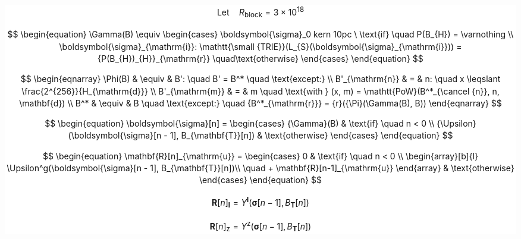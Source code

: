 $$
\begin{equation}
\text{Let} \quad R_{\mathrm{block}} = 3 \times 10^{18}
\end{equation}
$$

$$
\begin{equation}
\Gamma(B) \equiv \begin{cases}
\boldsymbol{\sigma}_0 kern 10pc \ \text{if} \quad P(B_{H}) = \varnothing \\
\boldsymbol{\sigma}_{\mathrm{i}}: \mathtt{\small {TRIE}}(L_{S}(\boldsymbol{\sigma}_{\mathrm{i}})) = {P(B_{H})_{H}}_{\mathrm{r}} \quad\text{otherwise}
\end{cases}
\end{equation}
$$

$$
\begin{eqnarray}
\Phi(B) & \equiv & B': \quad B' = B^* \quad \text{except:} \\
B'_{\mathrm{n}} & = & n: \quad x \leqslant \frac{2^{256}}{H_{\mathrm{d}}} \\
B'_{\mathrm{m}} & = & m \quad \text{with } (x, m) = \mathtt{PoW}(B^*_{\cancel {n}}, n, \mathbf{d}) \\
B^* & \equiv & B \quad \text{except:} \quad {B^*_{\mathrm{r}}} = {r}({\Pi}(\Gamma(B), B))
\end{eqnarray}
$$

$$
\begin{equation}
\boldsymbol{\sigma}[n] = \begin{cases} {\Gamma}(B) & \text{if} \quad n < 0 \\ 
{\Upsilon}(\boldsymbol{\sigma}[n - 1], B_{\mathbf{T}}[n]) & \text{otherwise} \end{cases}
\end{equation}
$$

$$
\begin{equation}
\mathbf{R}[n]_{\mathrm{u}} = \begin{cases} 0 & \text{if} \quad n < 0 \\
\begin{array}[b]{l}
\Upsilon^g(\boldsymbol{\sigma}[n - 1], B_{\mathbf{T}}[n])\\ \quad + \mathbf{R}[n-1]_{\mathrm{u}}
\end{array}
 & \text{otherwise} \end{cases}
\end{equation}
$$

$$
\begin{equation}
\mathbf{R}[n]_{\mathbf{l}} =
\Upsilon^{\mathbf{l}}(\boldsymbol{\sigma}[n - 1], B_{\mathbf{T}}[n])
\end{equation}
$$

$$
\begin{equation}
\mathbf{R}[n]_{\mathrm{z}} =
\Upsilon^{\mathrm{z}}(\boldsymbol{\sigma}[n - 1], B_{\mathbf{T}}[n])
\end{equation}
$$
